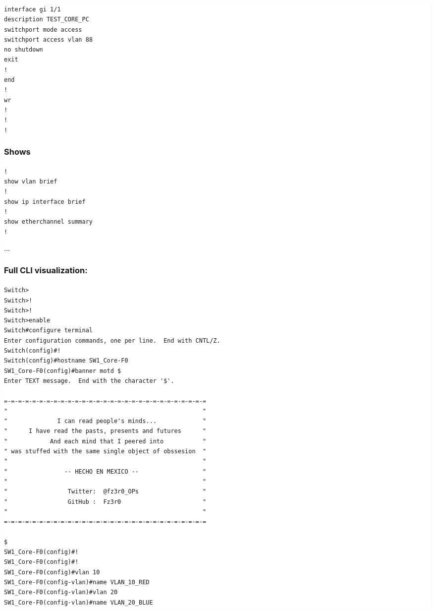 ```
interface gi 1/1
description TEST_CORE_PC
switchport mode access
switchport access vlan 88
no shutdown 
exit
!
end
!
wr
!
!
!
```

### Shows

```
!
show vlan brief
!
show ip interface brief
!
show etherchannel summary
!
```

...

### Full CLI visualization:

```
Switch>
Switch>!
Switch>!
Switch>enable
Switch#configure terminal
Enter configuration commands, one per line.  End with CNTL/Z.
Switch(config)#!
Switch(config)#hostname SW1_Core-F0
SW1_Core-F0(config)#banner motd $
Enter TEXT message.  End with the character '$'.

=-=-=-=-=-=-=-=-=-=-=-=-=-=-=-=-=-=-=-=-=-=-=-=-=-=-=-=-=
"                                                       "
"              I can read people's minds...             "
"      I have read the pasts, presents and futures      "
"            And each mind that I peered into           "
" was stuffed with the same single object of obssesion  "
"                                                       "
"                -- HECHO EN MEXICO --                  "
"                                                       "
"                 Twitter:  @fz3r0_OPs                  "
"                 GitHub :  Fz3r0                       " 
"                                                       "
=-=-=-=-=-=-=-=-=-=-=-=-=-=-=-=-=-=-=-=-=-=-=-=-=-=-=-=-=

$
SW1_Core-F0(config)#!
SW1_Core-F0(config)#!
SW1_Core-F0(config)#vlan 10
SW1_Core-F0(config-vlan)#name VLAN_10_RED 
SW1_Core-F0(config-vlan)#vlan 20
SW1_Core-F0(config-vlan)#name VLAN_20_BLUE 
```